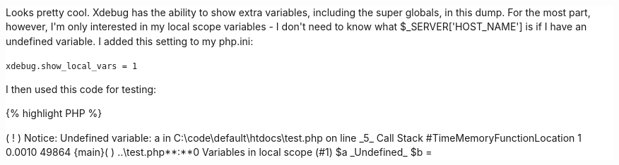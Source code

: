 </table>


Looks pretty cool.  Xdebug has the ability to show extra variables, including the super globals, in this dump.  For the most part, however, I'm only interested in my local scope variables - I don't need to know what $_SERVER['HOST_NAME'] is if I have an undefined variable.  I added this setting to my php.ini:


    
    
    xdebug.show_local_vars = 1
    




I then used this code for testing:

{% highlight PHP %}
<?php
$b = 'test';
if ($b) {
    print $a;
}
{% endhighlight %}


After executing it, I got this error:

  

<table cellpadding="1" cellspacing="0" border="1" dir="ltr" >
<tr >( ! ) Notice: Undefined variable: a in C:\code\default\htdocs\test.php on line _5_</tr>
<tr >Call Stack</tr>
<tr >#TimeMemoryFunctionLocation</tr>
<tr >
<td style="background-color: #eeeeec" align="center" >1
</td>
<td style="background-color: #eeeeec" align="center" >0.0010
</td>
<td style="background-color: #eeeeec" align="right" >49864
</td>
<td style="background-color: #eeeeec" >{main}(  )
</td>
<td style="background-color: #eeeeec" title="C:\code\default\htdocs\test.php" >..\test.php**:**0
</td></tr>

<tr >Variables in local scope (#1)</tr>
<tr >
<td style="background-color: #eeeeec" >$a
</td>
<td colspan="2" style="background-color: #eeeeec" >_Undefined_
</td></tr>
<tr >
<td colspan="2" align="right" style="background-color: #eeeeec" valign="top" >
    
    $b =

</td>
<td colspan="4" style="background-color: #eeeeec" >
    